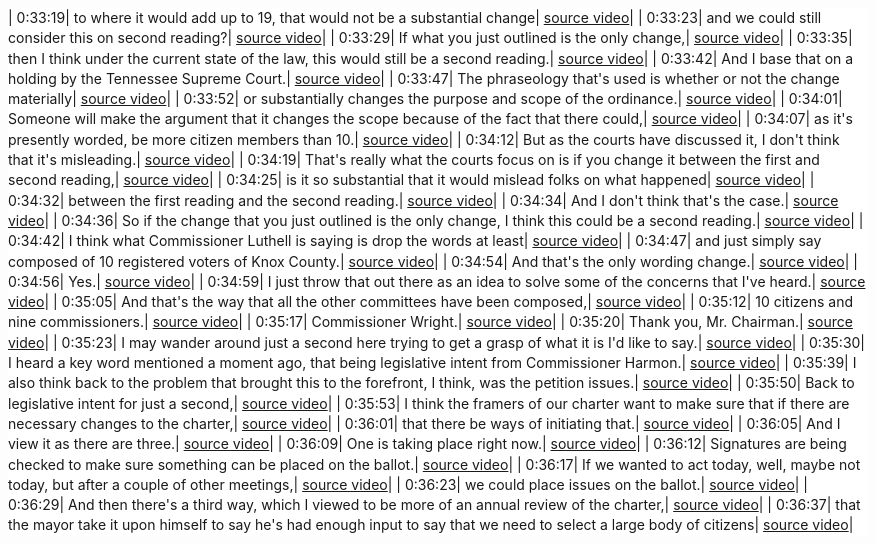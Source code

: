 | 0:33:19| to where it would add up to 19, that would not be a substantial change| [source video](https://archive.org/details/cocom080905specialhearing?start=1999)|
| 0:33:23| and we could still consider this on second reading?| [source video](https://archive.org/details/cocom080905specialhearing?start=2003)|
| 0:33:29| If what you just outlined is the only change,| [source video](https://archive.org/details/cocom080905specialhearing?start=2009)|
| 0:33:35| then I think under the current state of the law, this would still be a second reading.| [source video](https://archive.org/details/cocom080905specialhearing?start=2015)|
| 0:33:42| And I base that on a holding by the Tennessee Supreme Court.| [source video](https://archive.org/details/cocom080905specialhearing?start=2022)|
| 0:33:47| The phraseology that's used is whether or not the change materially| [source video](https://archive.org/details/cocom080905specialhearing?start=2027)|
| 0:33:52| or substantially changes the purpose and scope of the ordinance.| [source video](https://archive.org/details/cocom080905specialhearing?start=2032)|
| 0:34:01| Someone will make the argument that it changes the scope because of the fact that there could,| [source video](https://archive.org/details/cocom080905specialhearing?start=2041)|
| 0:34:07| as it's presently worded, be more citizen members than 10.| [source video](https://archive.org/details/cocom080905specialhearing?start=2047)|
| 0:34:12| But as the courts have discussed it, I don't think that it's misleading.| [source video](https://archive.org/details/cocom080905specialhearing?start=2052)|
| 0:34:19| That's really what the courts focus on is if you change it between the first and second reading,| [source video](https://archive.org/details/cocom080905specialhearing?start=2059)|
| 0:34:25| is it so substantial that it would mislead folks on what happened| [source video](https://archive.org/details/cocom080905specialhearing?start=2065)|
| 0:34:32| between the first reading and the second reading.| [source video](https://archive.org/details/cocom080905specialhearing?start=2072)|
| 0:34:34| And I don't think that's the case.| [source video](https://archive.org/details/cocom080905specialhearing?start=2074)|
| 0:34:36| So if the change that you just outlined is the only change, I think this could be a second reading.| [source video](https://archive.org/details/cocom080905specialhearing?start=2076)|
| 0:34:42| I think what Commissioner Luthell is saying is drop the words at least| [source video](https://archive.org/details/cocom080905specialhearing?start=2082)|
| 0:34:47| and just simply say composed of 10 registered voters of Knox County.| [source video](https://archive.org/details/cocom080905specialhearing?start=2087)|
| 0:34:54| And that's the only wording change.| [source video](https://archive.org/details/cocom080905specialhearing?start=2094)|
| 0:34:56| Yes.| [source video](https://archive.org/details/cocom080905specialhearing?start=2096)|
| 0:34:59| I just throw that out there as an idea to solve some of the concerns that I've heard.| [source video](https://archive.org/details/cocom080905specialhearing?start=2099)|
| 0:35:05| And that's the way that all the other committees have been composed,| [source video](https://archive.org/details/cocom080905specialhearing?start=2105)|
| 0:35:12| 10 citizens and nine commissioners.| [source video](https://archive.org/details/cocom080905specialhearing?start=2112)|
| 0:35:17| Commissioner Wright.| [source video](https://archive.org/details/cocom080905specialhearing?start=2117)|
| 0:35:20| Thank you, Mr. Chairman.| [source video](https://archive.org/details/cocom080905specialhearing?start=2120)|
| 0:35:23| I may wander around just a second here trying to get a grasp of what it is I'd like to say.| [source video](https://archive.org/details/cocom080905specialhearing?start=2123)|
| 0:35:30| I heard a key word mentioned a moment ago, that being legislative intent from Commissioner Harmon.| [source video](https://archive.org/details/cocom080905specialhearing?start=2130)|
| 0:35:39| I also think back to the problem that brought this to the forefront, I think, was the petition issues.| [source video](https://archive.org/details/cocom080905specialhearing?start=2139)|
| 0:35:50| Back to legislative intent for just a second,| [source video](https://archive.org/details/cocom080905specialhearing?start=2150)|
| 0:35:53| I think the framers of our charter want to make sure that if there are necessary changes to the charter,| [source video](https://archive.org/details/cocom080905specialhearing?start=2153)|
| 0:36:01| that there be ways of initiating that.| [source video](https://archive.org/details/cocom080905specialhearing?start=2161)|
| 0:36:05| And I view it as there are three.| [source video](https://archive.org/details/cocom080905specialhearing?start=2165)|
| 0:36:09| One is taking place right now.| [source video](https://archive.org/details/cocom080905specialhearing?start=2169)|
| 0:36:12| Signatures are being checked to make sure something can be placed on the ballot.| [source video](https://archive.org/details/cocom080905specialhearing?start=2172)|
| 0:36:17| If we wanted to act today, well, maybe not today, but after a couple of other meetings,| [source video](https://archive.org/details/cocom080905specialhearing?start=2177)|
| 0:36:23| we could place issues on the ballot.| [source video](https://archive.org/details/cocom080905specialhearing?start=2183)|
| 0:36:29| And then there's a third way, which I viewed to be more of an annual review of the charter,| [source video](https://archive.org/details/cocom080905specialhearing?start=2189)|
| 0:36:37| that the mayor take it upon himself to say he's had enough input to say that we need to select a large body of citizens| [source video](https://archive.org/details/cocom080905specialhearing?start=2197)|